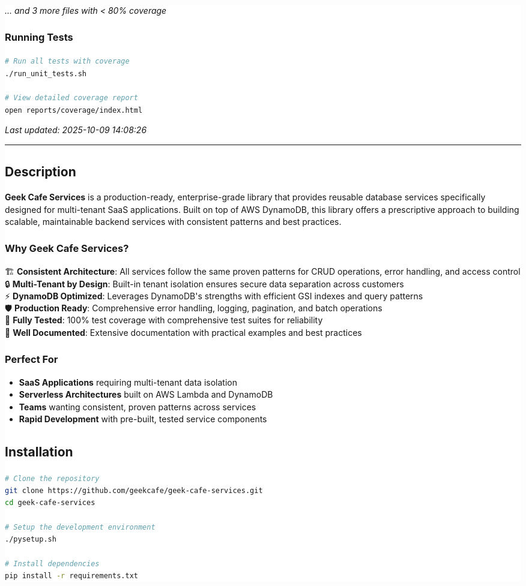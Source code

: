 *... and 3 more files with < 80% coverage*

### Running Tests

```bash
# Run all tests with coverage
./run_unit_tests.sh

# View detailed coverage report
open reports/coverage/index.html
```

*Last updated: 2025-10-09 14:08:26*

---



## Description

**Geek Cafe Services** is a production-ready, enterprise-grade library that provides reusable database services specifically designed for multi-tenant SaaS applications. Built on top of AWS DynamoDB, this library offers a prescriptive approach to building scalable, maintainable backend services with consistent patterns and best practices.

### Why Geek Cafe Services?

🏗️ **Consistent Architecture**: All services follow the same proven patterns for CRUD operations, error handling, and access control  
🔒 **Multi-Tenant by Design**: Built-in tenant isolation ensures secure data separation across customers  
⚡ **DynamoDB Optimized**: Leverages DynamoDB's strengths with efficient GSI indexes and query patterns  
🛡️ **Production Ready**: Comprehensive error handling, logging, pagination, and batch operations  
🧪 **Fully Tested**: 100% test coverage with comprehensive test suites for reliability  
📖 **Well Documented**: Extensive documentation with practical examples and best practices  

### Perfect For

- **SaaS Applications** requiring multi-tenant data isolation
- **Serverless Architectures** built on AWS Lambda and DynamoDB
- **Teams** wanting consistent, proven patterns across services
- **Rapid Development** with pre-built, tested service components

## Installation

```bash
# Clone the repository
git clone https://github.com/geekcafe/geek-cafe-services.git
cd geek-cafe-services

# Setup the development environment
./pysetup.sh

# Install dependencies
pip install -r requirements.txt
```
